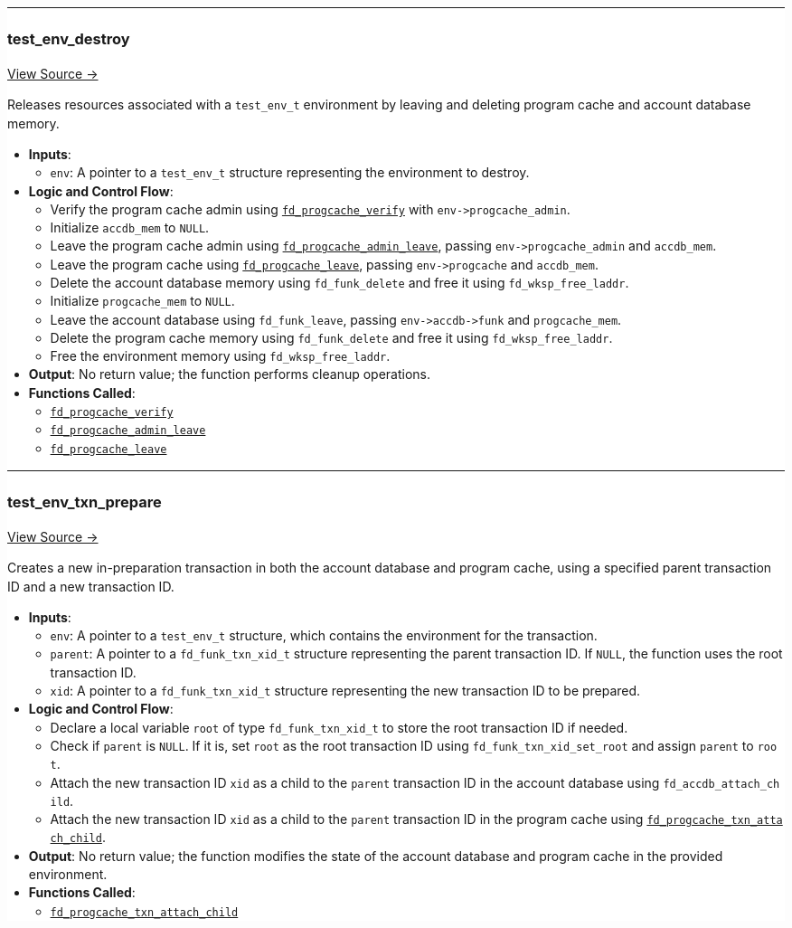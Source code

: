 
---
### test\_env\_destroy
[View Source →](<../../../../../src/flamenco/progcache/test_progcache.c#L63>)

Releases resources associated with a `test_env_t` environment by leaving and deleting program cache and account database memory.
- **Inputs**:
    - `env`: A pointer to a `test_env_t` structure representing the environment to destroy.
- **Logic and Control Flow**:
    - Verify the program cache admin using [`fd_progcache_verify`](<fd_progcache_admin.c.md#fd_progcache_verify>) with `env->progcache_admin`.
    - Initialize `accdb_mem` to `NULL`.
    - Leave the program cache admin using [`fd_progcache_admin_leave`](<fd_progcache_admin.c.md#fd_progcache_admin_leave>), passing `env->progcache_admin` and `accdb_mem`.
    - Leave the program cache using [`fd_progcache_leave`](<fd_progcache_user.c.md#fd_progcache_leave>), passing `env->progcache` and `accdb_mem`.
    - Delete the account database memory using `fd_funk_delete` and free it using `fd_wksp_free_laddr`.
    - Initialize `progcache_mem` to `NULL`.
    - Leave the account database using `fd_funk_leave`, passing `env->accdb->funk` and `progcache_mem`.
    - Delete the program cache memory using `fd_funk_delete` and free it using `fd_wksp_free_laddr`.
    - Free the environment memory using `fd_wksp_free_laddr`.
- **Output**: No return value; the function performs cleanup operations.
- **Functions Called**:
    - [`fd_progcache_verify`](<fd_progcache_admin.c.md#fd_progcache_verify>)
    - [`fd_progcache_admin_leave`](<fd_progcache_admin.c.md#fd_progcache_admin_leave>)
    - [`fd_progcache_leave`](<fd_progcache_user.c.md#fd_progcache_leave>)


---
### test\_env\_txn\_prepare
[View Source →](<../../../../../src/flamenco/progcache/test_progcache.c#L82>)

Creates a new in-preparation transaction in both the account database and program cache, using a specified parent transaction ID and a new transaction ID.
- **Inputs**:
    - ``env``: A pointer to a `test_env_t` structure, which contains the environment for the transaction.
    - ``parent``: A pointer to a `fd_funk_txn_xid_t` structure representing the parent transaction ID. If `NULL`, the function uses the root transaction ID.
    - ``xid``: A pointer to a `fd_funk_txn_xid_t` structure representing the new transaction ID to be prepared.
- **Logic and Control Flow**:
    - Declare a local variable `root` of type `fd_funk_txn_xid_t` to store the root transaction ID if needed.
    - Check if `parent` is `NULL`. If it is, set `root` as the root transaction ID using `fd_funk_txn_xid_set_root` and assign `parent` to `root`.
    - Attach the new transaction ID `xid` as a child to the `parent` transaction ID in the account database using `fd_accdb_attach_child`.
    - Attach the new transaction ID `xid` as a child to the `parent` transaction ID in the program cache using [`fd_progcache_txn_attach_child`](<fd_progcache_admin.c.md#fd_progcache_txn_attach_child>).
- **Output**: No return value; the function modifies the state of the account database and program cache in the provided environment.
- **Functions Called**:
    - [`fd_progcache_txn_attach_child`](<fd_progcache_admin.c.md#fd_progcache_txn_attach_child>)

